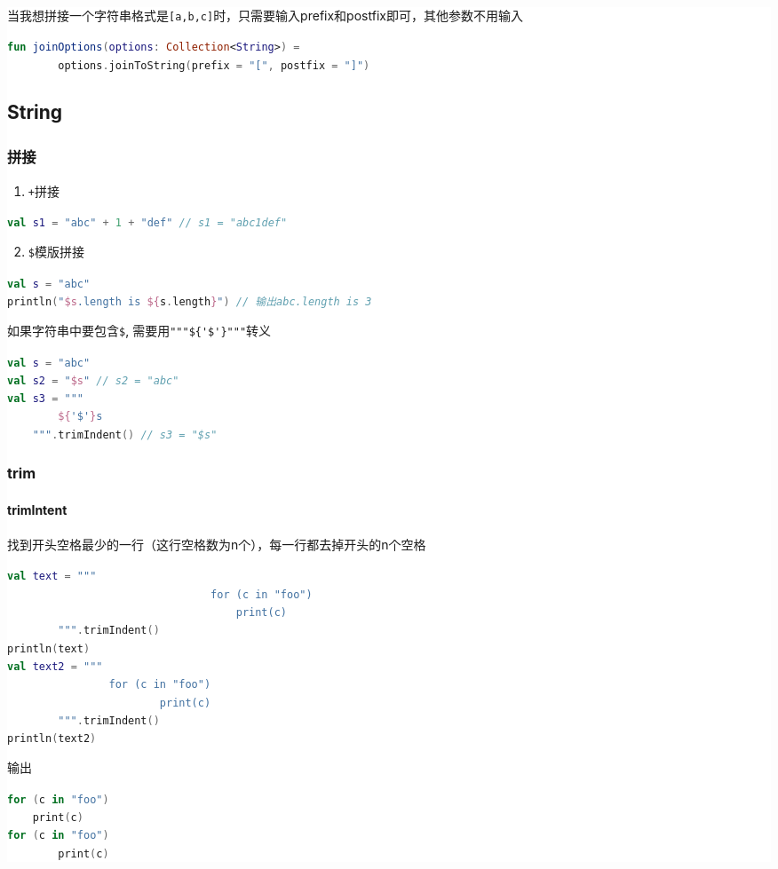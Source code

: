 当我想拼接一个字符串格式是`[a,b,c]`时，只需要输入prefix和postfix即可，其他参数不用输入

```kotlin
fun joinOptions(options: Collection<String>) =
        options.joinToString(prefix = "[", postfix = "]")
```

## String

### 拼接

1. `+`拼接

```kotlin
val s1 = "abc" + 1 + "def" // s1 = "abc1def"
```

2. `$`模版拼接

```kotlin
val s = "abc"
println("$s.length is ${s.length}") // 输出abc.length is 3
```

如果字符串中要包含`$`, 需要用`"""${'$'}"""`转义

```kotlin
val s = "abc"
val s2 = "$s" // s2 = "abc"
val s3 = """
        ${'$'}s
    """.trimIndent() // s3 = "$s"
```

### trim

#### trimIntent

找到开头空格最少的一行（这行空格数为n个），每一行都去掉开头的n个空格

```kotlin
val text = """
                                for (c in "foo")
                                    print(c)
        """.trimIndent()
println(text)
val text2 = """
                for (c in "foo")
                        print(c)    
        """.trimIndent()
println(text2)
```

输出

```kotlin
for (c in "foo")
    print(c)
for (c in "foo")
        print(c) 
```
